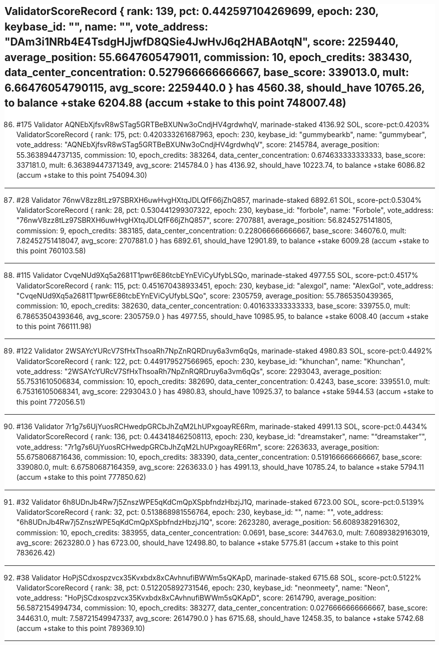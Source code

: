 ValidatorScoreRecord { rank: 139, pct: 0.442597104269699, epoch: 230, keybase_id: "", name: "", vote_address: "DAm3i1NRb4E4TsdgHJjwfD8QSie4JwHvJ6q2HABAotqN", score: 2259440, average_position: 55.6647605479011, commission: 10, epoch_credits: 383430, data_center_concentration: 0.527966666666667, base_score: 339013.0, mult: 6.66476054790115, avg_score: 2259440.0 }
 has 4560.38, should_have 10765.26, to balance +stake 6204.88 (accum +stake to this point 748007.48)
-------------------------------------------------------------
86) #175 Validator AQNEbXjfsvR8wSTag5GRTBeBXUNw3oCndjHV4grdwhqV, marinade-staked 4136.92 SOL, score-pct:0.4203%
ValidatorScoreRecord { rank: 175, pct: 0.420333261687963, epoch: 230, keybase_id: "gummybearkb", name: "gummybear", vote_address: "AQNEbXjfsvR8wSTag5GRTBeBXUNw3oCndjHV4grdwhqV", score: 2145784, average_position: 55.3638944737135, commission: 10, epoch_credits: 383264, data_center_concentration: 0.674633333333333, base_score: 337181.0, mult: 6.36389447371349, avg_score: 2145784.0 }
 has 4136.92, should_have 10223.74, to balance +stake 6086.82 (accum +stake to this point 754094.30)
-------------------------------------------------------------
87) #28 Validator 76nwV8zz8tLz97SBRXH6uwHvgHXtqJDLQfF66jZhQ857, marinade-staked 6892.61 SOL, score-pct:0.5304%
ValidatorScoreRecord { rank: 28, pct: 0.530441299307322, epoch: 230, keybase_id: "forbole", name: "Forbole", vote_address: "76nwV8zz8tLz97SBRXH6uwHvgHXtqJDLQfF66jZhQ857", score: 2707881, average_position: 56.8245275141805, commission: 9, epoch_credits: 383185, data_center_concentration: 0.228066666666667, base_score: 346076.0, mult: 7.82452751418047, avg_score: 2707881.0 }
 has 6892.61, should_have 12901.89, to balance +stake 6009.28 (accum +stake to this point 760103.58)
-------------------------------------------------------------
88) #115 Validator CvqeNUd9Xq5a2681T1pwr6E86tcbEYnEViCyUfybLSQo, marinade-staked 4977.55 SOL, score-pct:0.4517%
ValidatorScoreRecord { rank: 115, pct: 0.451670438933451, epoch: 230, keybase_id: "alexgol", name: "AlexGol", vote_address: "CvqeNUd9Xq5a2681T1pwr6E86tcbEYnEViCyUfybLSQo", score: 2305759, average_position: 55.7865350439365, commission: 10, epoch_credits: 382630, data_center_concentration: 0.401633333333333, base_score: 339755.0, mult: 6.78653504393646, avg_score: 2305759.0 }
 has 4977.55, should_have 10985.95, to balance +stake 6008.40 (accum +stake to this point 766111.98)
-------------------------------------------------------------
89) #122 Validator 2WSAYcYURcV7SfHxThsoaRh7NpZnRQRDruy6a3vm6qQs, marinade-staked 4980.83 SOL, score-pct:0.4492%
ValidatorScoreRecord { rank: 122, pct: 0.449179527566965, epoch: 230, keybase_id: "khunchan", name: "Khunchan", vote_address: "2WSAYcYURcV7SfHxThsoaRh7NpZnRQRDruy6a3vm6qQs", score: 2293043, average_position: 55.7531610506834, commission: 10, epoch_credits: 382690, data_center_concentration: 0.4243, base_score: 339551.0, mult: 6.75316105068341, avg_score: 2293043.0 }
 has 4980.83, should_have 10925.37, to balance +stake 5944.53 (accum +stake to this point 772056.51)
-------------------------------------------------------------
90) #136 Validator 7r1g7s6UjYuosRCHwedpGRCbJhZqM2LhUPxgoayRE6Rm, marinade-staked 4991.13 SOL, score-pct:0.4434%
ValidatorScoreRecord { rank: 136, pct: 0.443418462508113, epoch: 230, keybase_id: "dreamstaker", name: "“dreamstaker”", vote_address: "7r1g7s6UjYuosRCHwedpGRCbJhZqM2LhUPxgoayRE6Rm", score: 2263633, average_position: 55.6758068716436, commission: 10, epoch_credits: 383390, data_center_concentration: 0.519166666666667, base_score: 339080.0, mult: 6.67580687164359, avg_score: 2263633.0 }
 has 4991.13, should_have 10785.24, to balance +stake 5794.11 (accum +stake to this point 777850.62)
-------------------------------------------------------------
91) #32 Validator 6h8UDnJb4Rw7j5ZnszWPE5qKdCmQpXSpbfndzHbzjJ1Q, marinade-staked 6723.00 SOL, score-pct:0.5139%
ValidatorScoreRecord { rank: 32, pct: 0.513868981556764, epoch: 230, keybase_id: "", name: "", vote_address: "6h8UDnJb4Rw7j5ZnszWPE5qKdCmQpXSpbfndzHbzjJ1Q", score: 2623280, average_position: 56.6089382916302, commission: 10, epoch_credits: 383955, data_center_concentration: 0.0691, base_score: 344763.0, mult: 7.60893829163019, avg_score: 2623280.0 }
 has 6723.00, should_have 12498.80, to balance +stake 5775.81 (accum +stake to this point 783626.42)
-------------------------------------------------------------
92) #38 Validator HoPjSCdxospzvcx35Kvxbdx8xCAvhnufiBWWm5sQKApD, marinade-staked 6715.68 SOL, score-pct:0.5122%
ValidatorScoreRecord { rank: 38, pct: 0.512205892731546, epoch: 230, keybase_id: "neonmeety", name: "Neon", vote_address: "HoPjSCdxospzvcx35Kvxbdx8xCAvhnufiBWWm5sQKApD", score: 2614790, average_position: 56.5872154994734, commission: 10, epoch_credits: 383277, data_center_concentration: 0.0276666666666667, base_score: 344631.0, mult: 7.58721549947337, avg_score: 2614790.0 }
 has 6715.68, should_have 12458.35, to balance +stake 5742.68 (accum +stake to this point 789369.10)
-------------------------------------------------------------